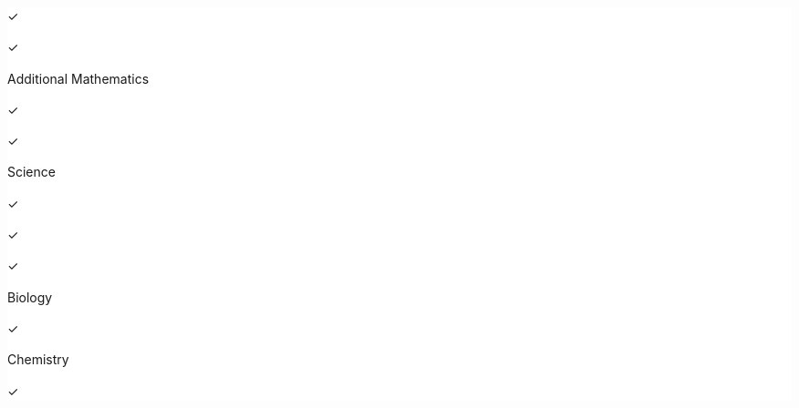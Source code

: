 <td rowspan="1" colspan="1">
<p>✓</p>
</td>
<td rowspan="1" colspan="1">
<p>✓</p>
</td>
</tr>
<tr>
<td rowspan="1" colspan="1">
<p>Additional Mathematics</p>
</td>
<td rowspan="1" colspan="1">
<p></p>
</td>
<td rowspan="1" colspan="1">
<p>✓</p>
</td>
<td rowspan="1" colspan="1">
<p>✓</p>
</td>
</tr>
<tr>
<td rowspan="1" colspan="1">
<p>Science</p>
</td>
<td rowspan="1" colspan="1">
<p>✓</p>
</td>
<td rowspan="1" colspan="1">
<p>✓</p>
</td>
<td rowspan="1" colspan="1">
<p>✓</p>
</td>
</tr>
<tr>
<td rowspan="1" colspan="1">
<p>Biology</p>
</td>
<td rowspan="1" colspan="1">
<p></p>
</td>
<td rowspan="1" colspan="1">
<p></p>
</td>
<td rowspan="1" colspan="1">
<p>✓</p>
</td>
</tr>
<tr>
<td rowspan="1" colspan="1">
<p>Chemistry</p>
</td>
<td rowspan="1" colspan="1">
<p></p>
</td>
<td rowspan="1" colspan="1">
<p></p>
</td>
<td rowspan="1" colspan="1">
<p>✓</p>
</td>
</tr>
<tr>
